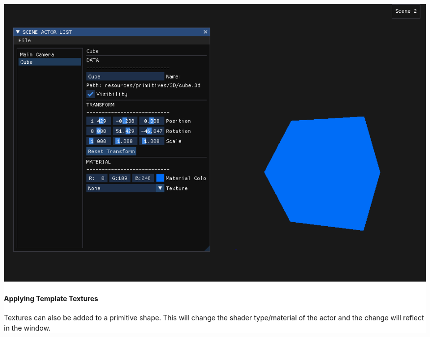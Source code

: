<img class="article-screenshot" src="/assets/projects/r16.png" alt=""/>

#### Applying Template Textures

Textures can also be added to a primitive shape. This will change the shader type/material of the actor and the change will reflect in the window.
